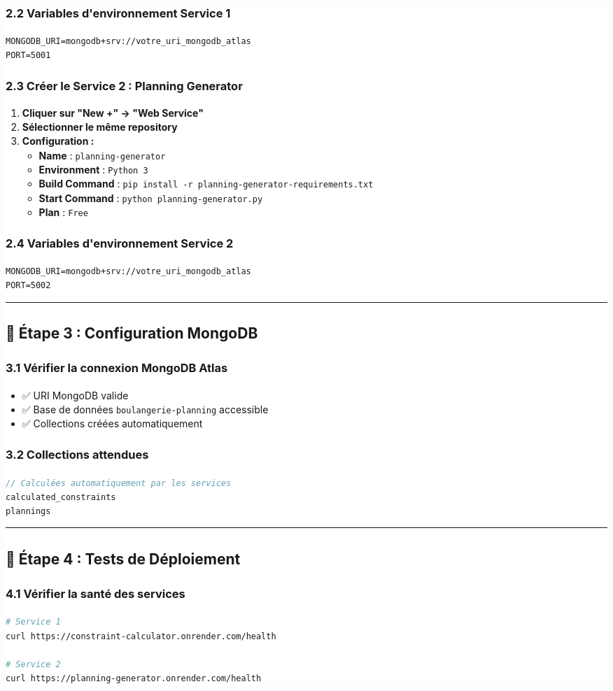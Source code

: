 ### **2.2 Variables d'environnement Service 1**
```
MONGODB_URI=mongodb+srv://votre_uri_mongodb_atlas
PORT=5001
```

### **2.3 Créer le Service 2 : Planning Generator**

1. **Cliquer sur "New +" → "Web Service"**
2. **Sélectionner le même repository**
3. **Configuration :**
   - **Name** : `planning-generator`
   - **Environment** : `Python 3`
   - **Build Command** : `pip install -r planning-generator-requirements.txt`
   - **Start Command** : `python planning-generator.py`
   - **Plan** : `Free`

### **2.4 Variables d'environnement Service 2**
```
MONGODB_URI=mongodb+srv://votre_uri_mongodb_atlas
PORT=5002
```

---

## 🔧 **Étape 3 : Configuration MongoDB**

### **3.1 Vérifier la connexion MongoDB Atlas**
- ✅ URI MongoDB valide
- ✅ Base de données `boulangerie-planning` accessible
- ✅ Collections créées automatiquement

### **3.2 Collections attendues**
```javascript
// Calculées automatiquement par les services
calculated_constraints
plannings
```

---

## 🧪 **Étape 4 : Tests de Déploiement**

### **4.1 Vérifier la santé des services**
```bash
# Service 1
curl https://constraint-calculator.onrender.com/health

# Service 2  
curl https://planning-generator.onrender.com/health
```

